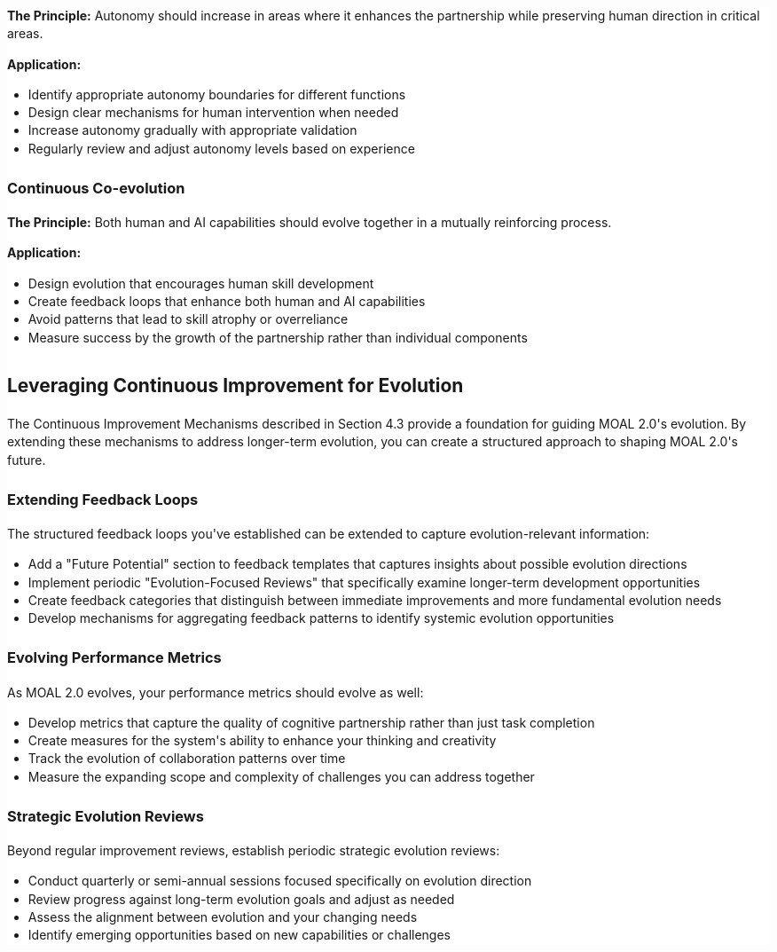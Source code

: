 **The Principle:** Autonomy should increase in areas where it enhances the partnership while preserving human direction in critical areas.

**Application:**
- Identify appropriate autonomy boundaries for different functions
- Design clear mechanisms for human intervention when needed
- Increase autonomy gradually with appropriate validation
- Regularly review and adjust autonomy levels based on experience

### Continuous Co-evolution

**The Principle:** Both human and AI capabilities should evolve together in a mutually reinforcing process.

**Application:**
- Design evolution that encourages human skill development
- Create feedback loops that enhance both human and AI capabilities
- Avoid patterns that lead to skill atrophy or overreliance
- Measure success by the growth of the partnership rather than individual components

## Leveraging Continuous Improvement for Evolution

The Continuous Improvement Mechanisms described in Section 4.3 provide a foundation for guiding MOAL 2.0's evolution. By extending these mechanisms to address longer-term evolution, you can create a structured approach to shaping MOAL 2.0's future.

### Extending Feedback Loops

The structured feedback loops you've established can be extended to capture evolution-relevant information:

- Add a "Future Potential" section to feedback templates that captures insights about possible evolution directions
- Implement periodic "Evolution-Focused Reviews" that specifically examine longer-term development opportunities
- Create feedback categories that distinguish between immediate improvements and more fundamental evolution needs
- Develop mechanisms for aggregating feedback patterns to identify systemic evolution opportunities

### Evolving Performance Metrics

As MOAL 2.0 evolves, your performance metrics should evolve as well:

- Develop metrics that capture the quality of cognitive partnership rather than just task completion
- Create measures for the system's ability to enhance your thinking and creativity
- Track the evolution of collaboration patterns over time
- Measure the expanding scope and complexity of challenges you can address together

### Strategic Evolution Reviews

Beyond regular improvement reviews, establish periodic strategic evolution reviews:

- Conduct quarterly or semi-annual sessions focused specifically on evolution direction
- Review progress against long-term evolution goals and adjust as needed
- Assess the alignment between evolution and your changing needs
- Identify emerging opportunities based on new capabilities or challenges
